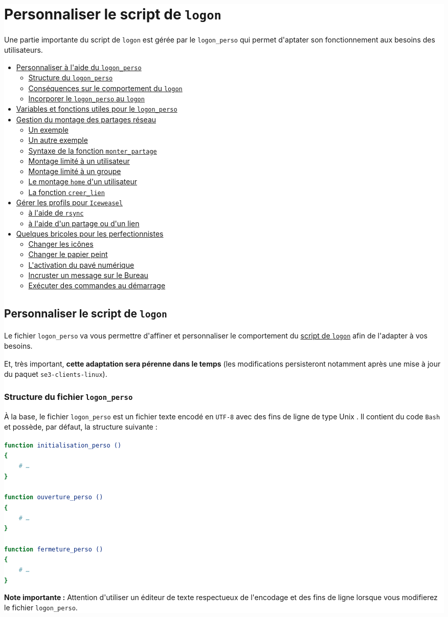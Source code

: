 # Personnaliser le script de `logon`

Une partie importante du script de `logon` est gérée par le `logon_perso` qui permet d'aptater son fonctionnement aux besoins des utilisateurs.

* [Personnaliser à l'aide du `logon_perso`](#personnaliser-le-script-de-logon)
    * [Structure du `logon_perso`](#structure-du-fichier-logon_perso)
    * [Conséquences sur le comportement du `logon`](#conséquences-du-logon_perso-sur-le-comportement-du-script-de-logon)
    * [Incorporer le `logon_perso` au `logon`](#incorporer-le-logon_perso-dans-le-logon)
* [Variables et fonctions utiles pour le `logon_perso`](#quelques-variables-et-fonctions-prêtes-à-lemploi)
* [Gestion du montage des partages réseau](#gestion-du-montage-des-partages-réseau)
    * [Un exemple](#un-exemple)
    * [Un autre exemple](#un-autre-exemple)
    * [Syntaxe de la fonction `monter_partage`](#syntaxe-de-la-fonction-monter_partage)
    * [Montage limité à un utilisateur](#montage-limité-à-un-utilisateur)
    * [Montage limité à un groupe](#montage-limité-à-un-groupe)
    * [Le montage `home` d'un utilisateur](#le-montage-home-dun-utilisateur)
    * [La fonction `creer_lien`](#la-fonction-creer_lien)
* [Gérer les profils pour `Iceweasel`](#gérer-les-profils-pour-iceweasel)
    * [à l'aide de `rsync`](#méthode-à-laide-de-rsync)
    * [à l'aide d'un partage ou d'un lien](#méthode-à-laide-dun-partage)
* [Quelques bricoles pour les perfectionnistes](#quelques-bricoles-pour-les-perfectionnistes)
    * [Changer les icônes](#changer-les-icônes-représentants-les-liens-pour-faire-plus-joli)
    * [Changer le papier peint](#changer-le-papier-peint-en-fonction-des-utilisateurs)
    * [L'activation du pavé numérique](#lactivation-du-pavé-numérique)
    * [Incruster un message sur le Bureau](#incruster-un-message-sur-le-bureau-des-utilisateurs-pour-faire-classe)
    * [Exécuter des commandes au démarrage](#exécuter-des-commandes-au-démarrage-tous-les-30-jours)



## Personnaliser le script de `logon`

Le fichier `logon_perso` va vous permettre d'affiner et personnaliser le comportement du [script de `logon`](script_logon.md) afin de l'adapter à vos besoins.

Et, très important, **cette adaptation sera pérenne dans le temps** (les modifications persisteront notamment après une mise à jour du paquet `se3-clients-linux`).


### Structure du fichier `logon_perso`

À la base, le fichier `logon_perso` est un fichier texte encodé en `UTF-8` avec des fins de ligne de type Unix . Il contient du code `Bash` et possède, par défaut, la structure suivante :

```sh
function initialisation_perso ()
{
    # …
}

function ouverture_perso ()
{
    # …
}

function fermeture_perso ()
{
    # …
}
```
**Note importante :** Attention d'utiliser un éditeur de texte respectueux de l'encodage et des fins de ligne lorsque vous modifierez le fichier `logon_perso`.
